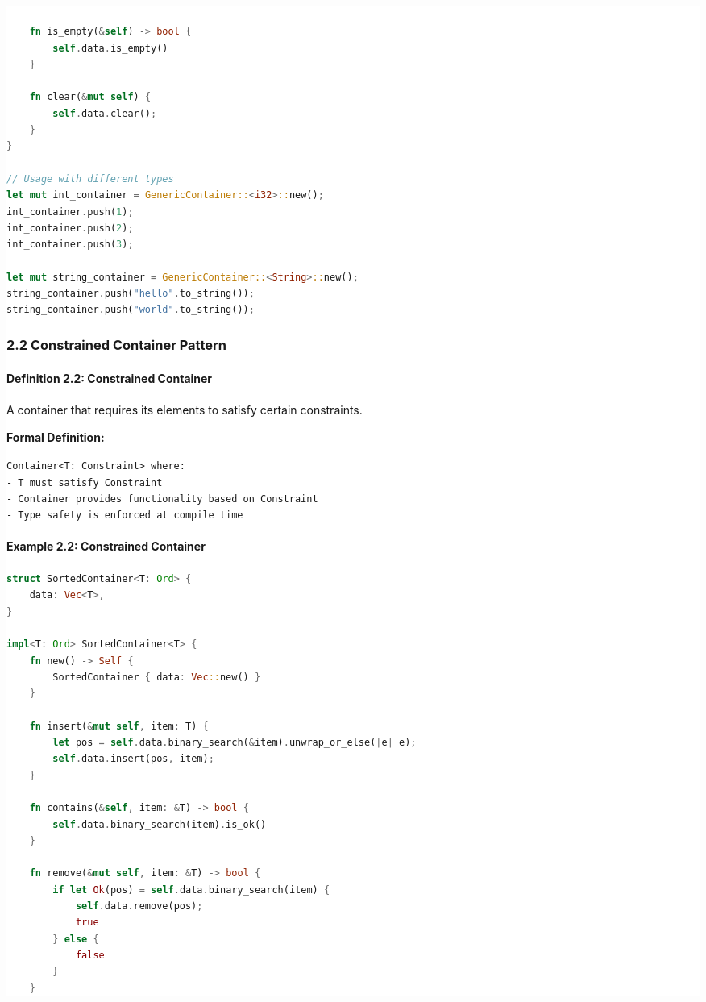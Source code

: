 ```rust
    
    fn is_empty(&self) -> bool {
        self.data.is_empty()
    }
    
    fn clear(&mut self) {
        self.data.clear();
    }
}

// Usage with different types
let mut int_container = GenericContainer::<i32>::new();
int_container.push(1);
int_container.push(2);
int_container.push(3);

let mut string_container = GenericContainer::<String>::new();
string_container.push("hello".to_string());
string_container.push("world".to_string());
```

### 2.2 Constrained Container Pattern

#### Definition 2.2: Constrained Container

A container that requires its elements to satisfy certain constraints.

**Formal Definition:**

```text
Container<T: Constraint> where:
- T must satisfy Constraint
- Container provides functionality based on Constraint
- Type safety is enforced at compile time
```

#### Example 2.2: Constrained Container

```rust
struct SortedContainer<T: Ord> {
    data: Vec<T>,
}

impl<T: Ord> SortedContainer<T> {
    fn new() -> Self {
        SortedContainer { data: Vec::new() }
    }
    
    fn insert(&mut self, item: T) {
        let pos = self.data.binary_search(&item).unwrap_or_else(|e| e);
        self.data.insert(pos, item);
    }
    
    fn contains(&self, item: &T) -> bool {
        self.data.binary_search(item).is_ok()
    }
    
    fn remove(&mut self, item: &T) -> bool {
        if let Ok(pos) = self.data.binary_search(item) {
            self.data.remove(pos);
            true
        } else {
            false
        }
    }
```